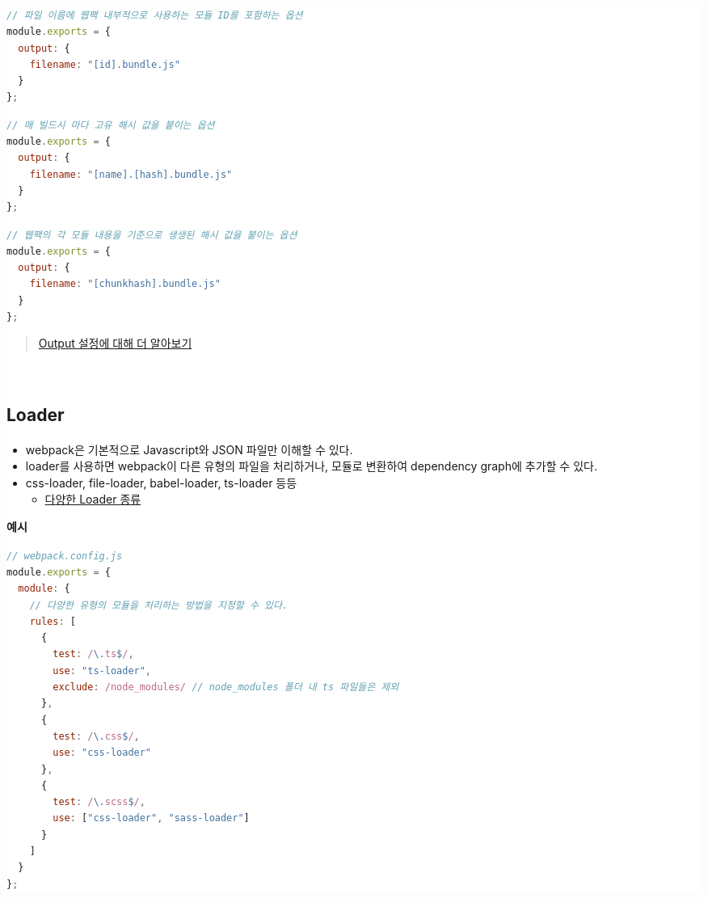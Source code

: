 ```js
// 파일 이름에 웹팩 내부적으로 사용하는 모듈 ID를 포함하는 옵션
module.exports = {
  output: {
    filename: "[id].bundle.js"
  }
};
```

```js
// 매 빌드시 마다 고유 해시 값을 붙이는 옵션
module.exports = {
  output: {
    filename: "[name].[hash].bundle.js"
  }
};
```

```js
// 웹팩의 각 모듈 내용을 기준으로 생생된 해시 값을 붙이는 옵션
module.exports = {
  output: {
    filename: "[chunkhash].bundle.js"
  }
};
```

> [Output 설정에 대해 더 알아보기](https://webpack.kr/configuration/output)

<br/>

## Loader

- webpack은 기본적으로 Javascript와 JSON 파일만 이해할 수 있다.
- loader를 사용하면 webpack이 다른 유형의 파일을 처리하거나, 모듈로 변환하여 dependency graph에 추가할 수 있다.
- css-loader, file-loader, babel-loader, ts-loader 등등
  - [다양한 Loader 종류](https://webpack.js.org/loaders/)

**예시**

```js
// webpack.config.js
module.exports = {
  module: {
    // 다양한 유형의 모듈을 처리하는 방법을 지정할 수 있다.
    rules: [
      {
        test: /\.ts$/,
        use: "ts-loader",
        exclude: /node_modules/ // node_modules 폴더 내 ts 파일들은 제외
      },
      {
        test: /\.css$/,
        use: "css-loader"
      },
      {
        test: /\.scss$/,
        use: ["css-loader", "sass-loader"]
      }
    ]
  }
};
```
